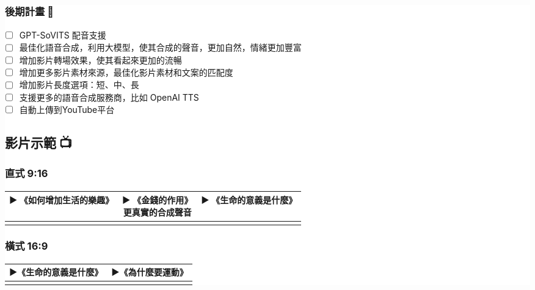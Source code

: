 
### 後期計畫 📅

- [ ] GPT-SoVITS 配音支援
- [ ] 最佳化語音合成，利用大模型，使其合成的聲音，更加自然，情緒更加豐富
- [ ] 增加影片轉場效果，使其看起來更加的流暢
- [ ] 增加更多影片素材來源，最佳化影片素材和文案的匹配度
- [ ] 增加影片長度選項：短、中、長
- [ ] 支援更多的語音合成服務商，比如 OpenAI TTS
- [ ] 自動上傳到YouTube平台

## 影片示範 📺

### 直式 9:16

<table>
<thead>
<tr>
<th align="center"><g-emoji class="g-emoji" alias="arrow_forward">▶️</g-emoji> 《如何增加生活的樂趣》</th>
<th align="center"><g-emoji class="g-emoji" alias="arrow_forward">▶️</g-emoji> 《金錢的作用》<br>更真實的合成聲音</th>
<th align="center"><g-emoji class="g-emoji" alias="arrow_forward">▶️</g-emoji> 《生命的意義是什麼》</th>
</tr>
</thead>
<tbody>
<tr>
<td align="center"><video src="https://github.com/terryuuang/MoneyPrinterTurbo/assets/4928832/a84d33d5-27a2-4aba-8fd0-9fb2bd91c6a6"></video></td>
<td align="center"><video src="https://github.com/terryuuang/MoneyPrinterTurbo/assets/4928832/af2f3b0b-002e-49fe-b161-18ba91c055e8"></video></td>
<td align="center"><video src="https://github.com/terryuuang/MoneyPrinterTurbo/assets/4928832/112c9564-d52b-4472-99ad-970b75f66476"></video></td>
</tr>
</tbody>
</table>

### 橫式 16:9

<table>
<thead>
<tr>
<th align="center"><g-emoji class="g-emoji" alias="arrow_forward">▶️</g-emoji>《生命的意義是什麼》</th>
<th align="center"><g-emoji class="g-emoji" alias="arrow_forward">▶️</g-emoji>《為什麼要運動》</th>
</tr>
</thead>
<tbody>
<tr>
<td align="center"><video src="https://github.com/terryuuang/MoneyPrinterTurbo/assets/4928832/346ebb15-c55f-47a9-a653-114f08bb8073"></video></td>
<td align="center"><video src="https://github.com/terryuuang/MoneyPrinterTurbo/assets/4928832/271f2fae-8283-44a0-8aa0-0ed8f9a6fa87"></video></td>
</tr>
</tbody>
</table>
